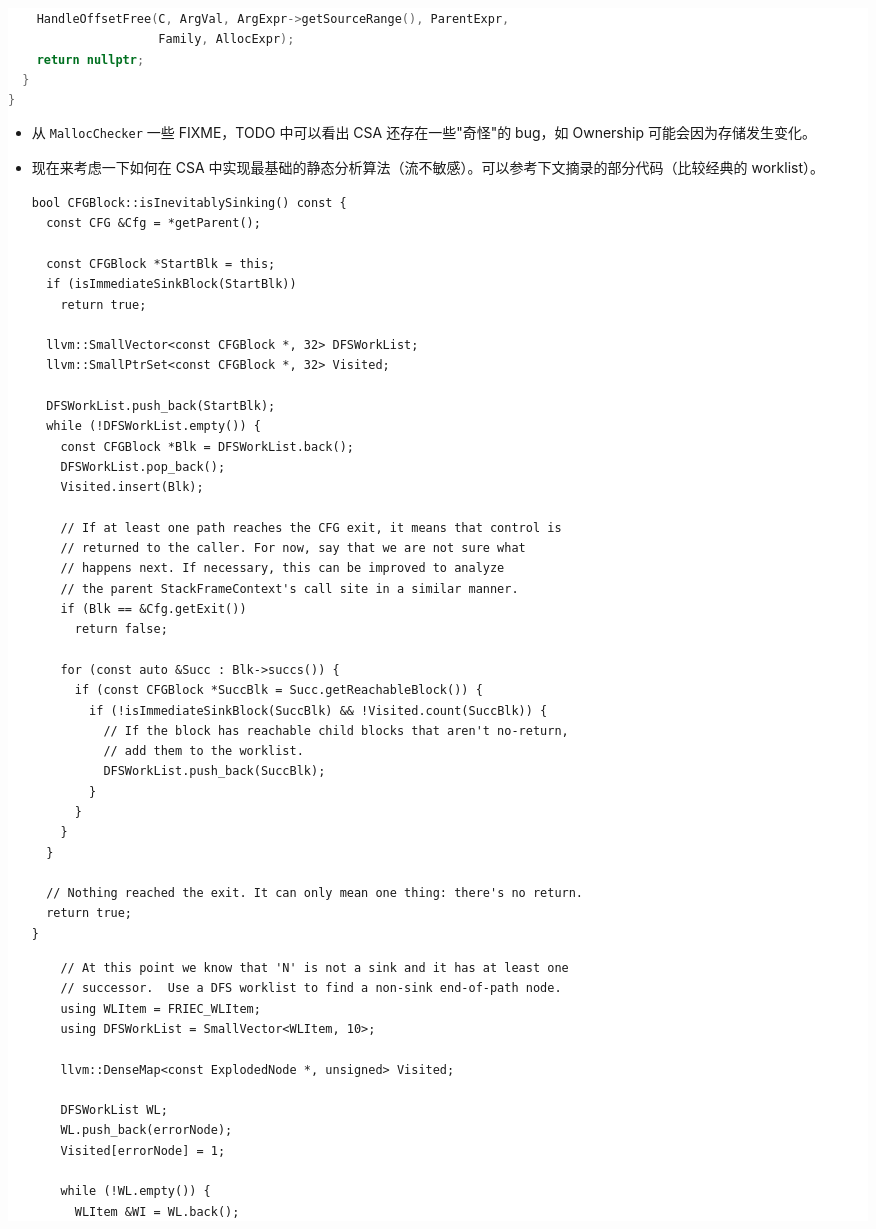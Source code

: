   ```cpp
      HandleOffsetFree(C, ArgVal, ArgExpr->getSourceRange(), ParentExpr,
                       Family, AllocExpr);
      return nullptr;
    }
  }
  ```
* 从 `MallocChecker` 一些 FIXME，TODO 中可以看出 CSA 还存在一些"奇怪"的 bug，如 Ownership 可能会因为存储发生变化。


* 现在来考虑一下如何在 CSA 中实现最基础的静态分析算法（流不敏感）。可以参考下文摘录的部分代码（比较经典的 worklist）。

  ```clike
  bool CFGBlock::isInevitablySinking() const {
    const CFG &Cfg = *getParent();
  
    const CFGBlock *StartBlk = this;
    if (isImmediateSinkBlock(StartBlk))
      return true;
  
    llvm::SmallVector<const CFGBlock *, 32> DFSWorkList;
    llvm::SmallPtrSet<const CFGBlock *, 32> Visited;
  
    DFSWorkList.push_back(StartBlk);
    while (!DFSWorkList.empty()) {
      const CFGBlock *Blk = DFSWorkList.back();
      DFSWorkList.pop_back();
      Visited.insert(Blk);
  
      // If at least one path reaches the CFG exit, it means that control is
      // returned to the caller. For now, say that we are not sure what
      // happens next. If necessary, this can be improved to analyze
      // the parent StackFrameContext's call site in a similar manner.
      if (Blk == &Cfg.getExit())
        return false;
  
      for (const auto &Succ : Blk->succs()) {
        if (const CFGBlock *SuccBlk = Succ.getReachableBlock()) {
          if (!isImmediateSinkBlock(SuccBlk) && !Visited.count(SuccBlk)) {
            // If the block has reachable child blocks that aren't no-return,
            // add them to the worklist.
            DFSWorkList.push_back(SuccBlk);
          }
        }
      }
    }
  
    // Nothing reached the exit. It can only mean one thing: there's no return.
    return true;
  }
  ```

  ```clike
      // At this point we know that 'N' is not a sink and it has at least one
      // successor.  Use a DFS worklist to find a non-sink end-of-path node.
      using WLItem = FRIEC_WLItem;
      using DFSWorkList = SmallVector<WLItem, 10>;
  
      llvm::DenseMap<const ExplodedNode *, unsigned> Visited;
  
      DFSWorkList WL;
      WL.push_back(errorNode);
      Visited[errorNode] = 1;
  
      while (!WL.empty()) {
        WLItem &WI = WL.back();
  ```